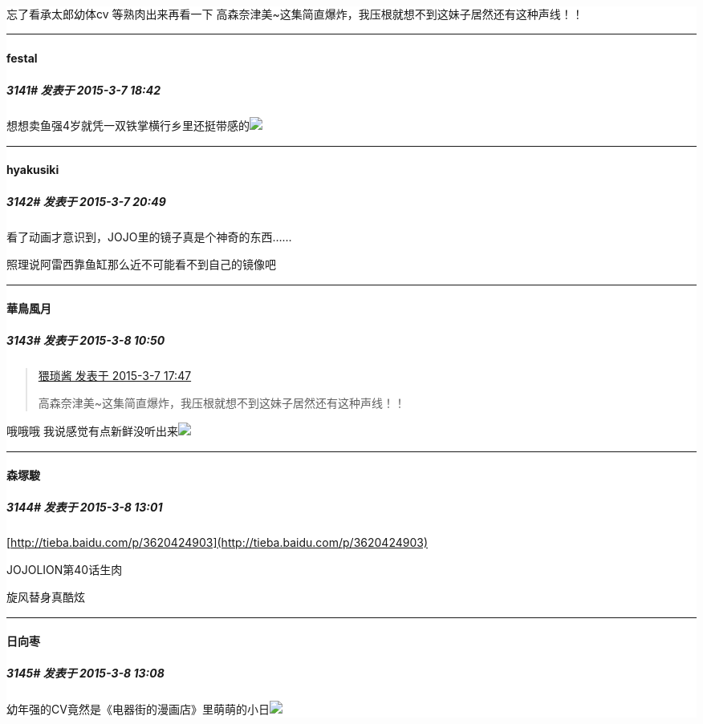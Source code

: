 忘了看承太郎幼体cv 等熟肉出来再看一下</blockquote>
高森奈津美~这集简直爆炸，我压根就想不到这妹子居然还有这种声线！！


-----

####  festal  
##### 3141#       发表于 2015-3-7 18:42


想想卖鱼强4岁就凭一双铁掌横行乡里还挺带感的<img src="https://static.saraba1st.com/image/smiley/face/34.gif" referrerpolicy="no-referrer">


-----

####  hyakusiki  
##### 3142#       发表于 2015-3-7 20:49


看了动画才意识到，JOJO里的镜子真是个神奇的东西……


照理说阿雷西靠鱼缸那么近不可能看不到自己的镜像吧


-----

####  華鳥風月  
##### 3143#       发表于 2015-3-8 10:50


<blockquote><a href="httphttps://bbs.saraba1st.com/2b/forum.php?mod=redirect&amp;goto=findpost&amp;pid=28276824&amp;ptid=1005146" target="_blank">猥琐酱 发表于 2015-3-7 17:47</a>

高森奈津美~这集简直爆炸，我压根就想不到这妹子居然还有这种声线！！</blockquote>
哦哦哦 我说感觉有点新鲜没听出来<img src="https://static.saraba1st.com/image/smiley/face/119.gif" referrerpolicy="no-referrer">


-----

####  森塚駿  
##### 3144#       发表于 2015-3-8 13:01


[http://tieba.baidu.com/p/3620424903](http://tieba.baidu.com/p/3620424903)

JOJOLION第40话生肉

旋风替身真酷炫


-----

####  日向枣  
##### 3145#       发表于 2015-3-8 13:08


幼年强的CV竟然是《电器街的漫画店》里萌萌的小日<img src="https://static.saraba1st.com/image/smiley/face/07.gif" referrerpolicy="no-referrer">

